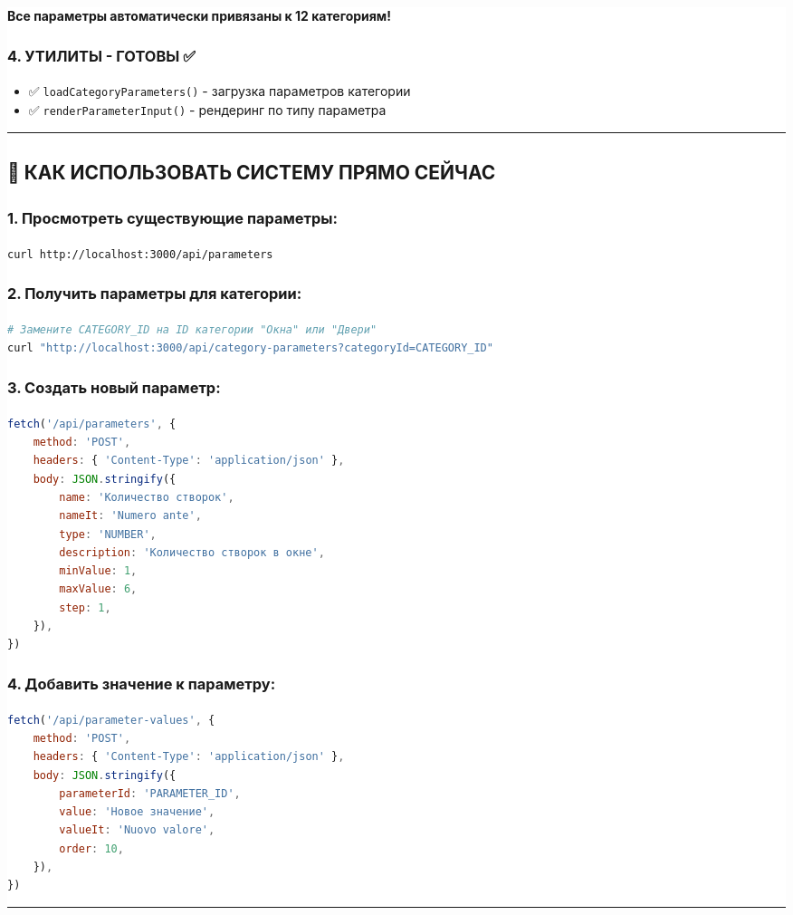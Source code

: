 **Все параметры автоматически привязаны к 12 категориям!**

### **4. УТИЛИТЫ - ГОТОВЫ** ✅

- ✅ `loadCategoryParameters()` - загрузка параметров категории
- ✅ `renderParameterInput()` - рендеринг по типу параметра

---

## 🚀 КАК ИСПОЛЬЗОВАТЬ СИСТЕМУ ПРЯМО СЕЙЧАС

### **1. Просмотреть существующие параметры:**

```bash
curl http://localhost:3000/api/parameters
```

### **2. Получить параметры для категории:**

```bash
# Замените CATEGORY_ID на ID категории "Окна" или "Двери"
curl "http://localhost:3000/api/category-parameters?categoryId=CATEGORY_ID"
```

### **3. Создать новый параметр:**

```javascript
fetch('/api/parameters', {
	method: 'POST',
	headers: { 'Content-Type': 'application/json' },
	body: JSON.stringify({
		name: 'Количество створок',
		nameIt: 'Numero ante',
		type: 'NUMBER',
		description: 'Количество створок в окне',
		minValue: 1,
		maxValue: 6,
		step: 1,
	}),
})
```

### **4. Добавить значение к параметру:**

```javascript
fetch('/api/parameter-values', {
	method: 'POST',
	headers: { 'Content-Type': 'application/json' },
	body: JSON.stringify({
		parameterId: 'PARAMETER_ID',
		value: 'Новое значение',
		valueIt: 'Nuovo valore',
		order: 10,
	}),
})
```

---